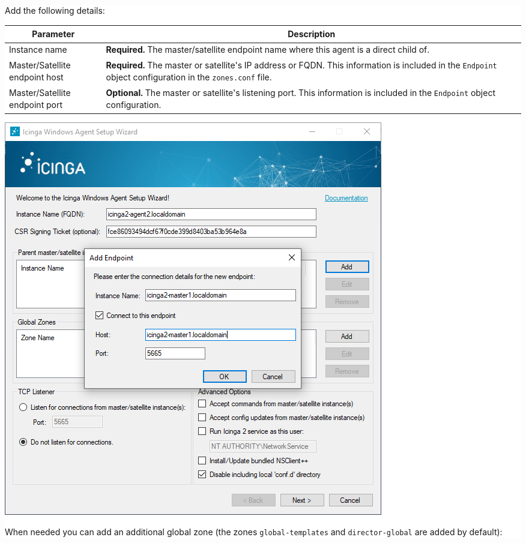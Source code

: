 Add the following details:

  Parameter                      | Description
  -------------------------------|-------------------------------
  Instance name                  | **Required.** The master/satellite endpoint name where this agent is a direct child of.
  Master/Satellite endpoint host | **Required.** The master or satellite's IP address or FQDN. This information is included in the `Endpoint` object configuration in the `zones.conf` file.
  Master/Satellite endpoint port | **Optional.** The master or satellite's listening port. This information is included in the `Endpoint` object configuration.

![Icinga 2 Windows Setup](images/distributed-monitoring/icinga2_windows_setup_wizard_02.png)

When needed you can add an additional global zone (the zones `global-templates` and `director-global` are added by default):
